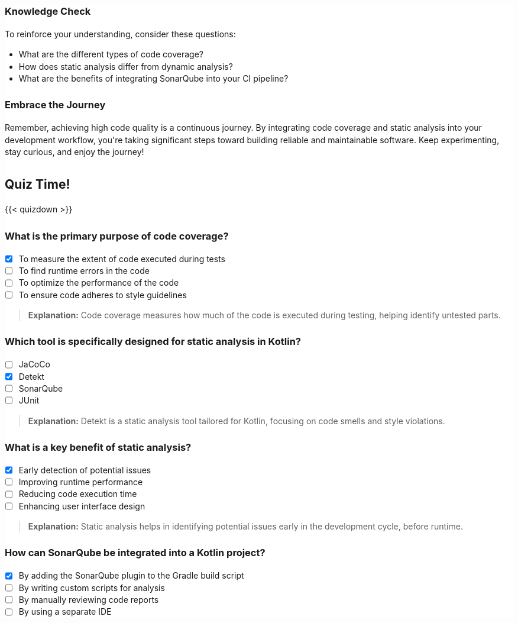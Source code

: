 ### Knowledge Check

To reinforce your understanding, consider these questions:

- What are the different types of code coverage?
- How does static analysis differ from dynamic analysis?
- What are the benefits of integrating SonarQube into your CI pipeline?

### Embrace the Journey

Remember, achieving high code quality is a continuous journey. By integrating code coverage and static analysis into your development workflow, you're taking significant steps toward building reliable and maintainable software. Keep experimenting, stay curious, and enjoy the journey!

## Quiz Time!

{{< quizdown >}}

### What is the primary purpose of code coverage?

- [x] To measure the extent of code executed during tests
- [ ] To find runtime errors in the code
- [ ] To optimize the performance of the code
- [ ] To ensure code adheres to style guidelines

> **Explanation:** Code coverage measures how much of the code is executed during testing, helping identify untested parts.

### Which tool is specifically designed for static analysis in Kotlin?

- [ ] JaCoCo
- [x] Detekt
- [ ] SonarQube
- [ ] JUnit

> **Explanation:** Detekt is a static analysis tool tailored for Kotlin, focusing on code smells and style violations.

### What is a key benefit of static analysis?

- [x] Early detection of potential issues
- [ ] Improving runtime performance
- [ ] Reducing code execution time
- [ ] Enhancing user interface design

> **Explanation:** Static analysis helps in identifying potential issues early in the development cycle, before runtime.

### How can SonarQube be integrated into a Kotlin project?

- [x] By adding the SonarQube plugin to the Gradle build script
- [ ] By writing custom scripts for analysis
- [ ] By manually reviewing code reports
- [ ] By using a separate IDE
